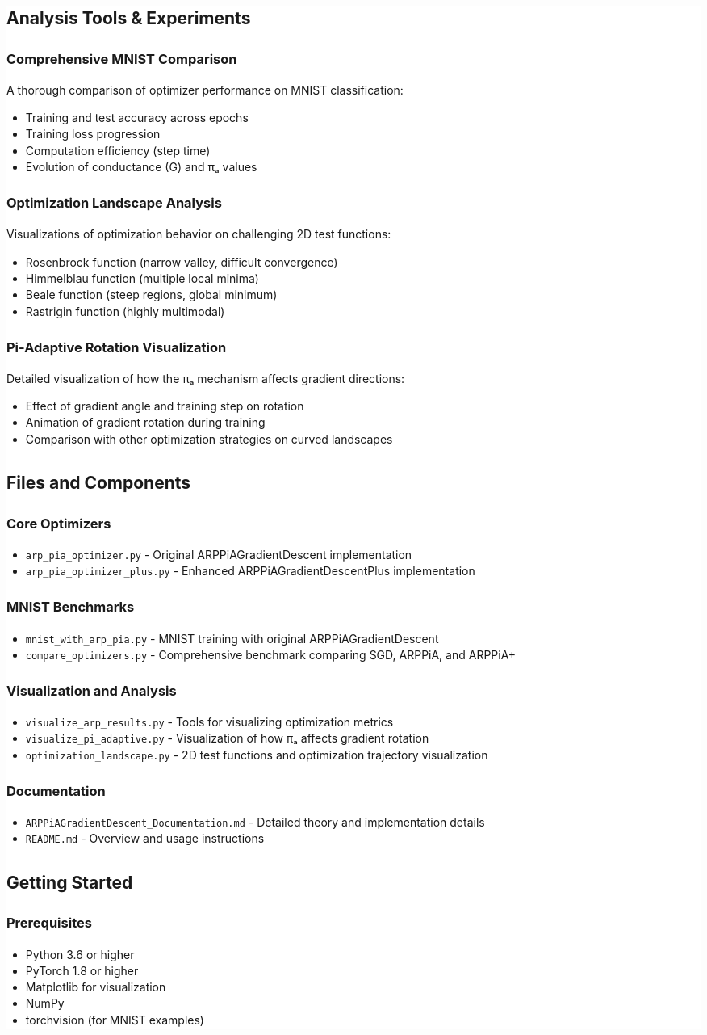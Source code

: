 ## Analysis Tools & Experiments

### Comprehensive MNIST Comparison
A thorough comparison of optimizer performance on MNIST classification:
- Training and test accuracy across epochs
- Training loss progression
- Computation efficiency (step time)
- Evolution of conductance (G) and πₐ values

### Optimization Landscape Analysis
Visualizations of optimization behavior on challenging 2D test functions:
- Rosenbrock function (narrow valley, difficult convergence)
- Himmelblau function (multiple local minima)
- Beale function (steep regions, global minimum)
- Rastrigin function (highly multimodal)

### Pi-Adaptive Rotation Visualization
Detailed visualization of how the πₐ mechanism affects gradient directions:
- Effect of gradient angle and training step on rotation
- Animation of gradient rotation during training
- Comparison with other optimization strategies on curved landscapes

## Files and Components

### Core Optimizers
- `arp_pia_optimizer.py` - Original ARPPiAGradientDescent implementation
- `arp_pia_optimizer_plus.py` - Enhanced ARPPiAGradientDescentPlus implementation

### MNIST Benchmarks
- `mnist_with_arp_pia.py` - MNIST training with original ARPPiAGradientDescent
- `compare_optimizers.py` - Comprehensive benchmark comparing SGD, ARPPiA, and ARPPiA+

### Visualization and Analysis
- `visualize_arp_results.py` - Tools for visualizing optimization metrics
- `visualize_pi_adaptive.py` - Visualization of how πₐ affects gradient rotation
- `optimization_landscape.py` - 2D test functions and optimization trajectory visualization

### Documentation
- `ARPPiAGradientDescent_Documentation.md` - Detailed theory and implementation details
- `README.md` - Overview and usage instructions

## Getting Started

### Prerequisites

- Python 3.6 or higher
- PyTorch 1.8 or higher
- Matplotlib for visualization
- NumPy
- torchvision (for MNIST examples)
